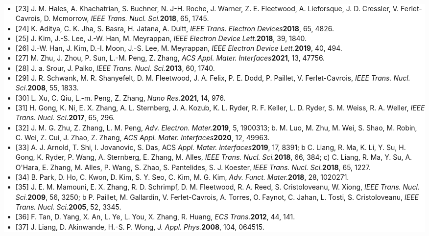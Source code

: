 * [23] J. M. Hales, A. Khachatrian, S. Buchner, N. J-H. Roche, J. Warner, Z. E. Fleetwood, A. Lieforsque, J. D. Cressler, V. Ferlet-Cavrois, D. Mcmorrow, _IEEE Trans. Nucl. Sci._**2018**, 65, 1745.
* [24] K. Aditya, C. K. Jha, S. Basra, H. Jatana, A. Duitt, _IEEE Trans. Electron Devices_**2018**, 65, 4826.
* [25] J. Kim, J.-S. Lee, J.-W. Han, M. Meyrappan, _IEEE Electron Device Lett._**2018**, 39, 1840.
* [26] J.-W. Han, J. Kim, D.-I. Moon, J.-S. Lee, M. Meyrappan, _IEEE Electron Device Lett._**2019**, 40, 494.
* [27] M. Zhu, J. Zhou, P. Sun, L.-M. Peng, Z. Zhang, _ACS Appl. Mater. Interfaces_**2021**, 13, 47756.
* [28] J. a. Srour, J. Palko, _IEEE Trans. Nucl. Sci._**2013**, 60, 1740.
* [29] J. R. Schwank, M. R. Shanyefelt, D. M. Fleetwood, J. A. Felix, P. E. Dodd, P. Paillet, V. Ferlet-Cavrois, _IEEE Trans. Nucl. Sci._**2008**, 55, 1833.
* [30] L. Xu, C. Qiu, L.-m. Peng, Z. Zhang, _Nano Res._**2021**, 14, 976.
* [31] H. Gong, K. Ni, E. X. Zhang, A. L. Sternberg, J. A. Kozub, K. L. Ryder, R. F. Keller, L. D. Ryder, S. M. Weiss, R. A. Weller, _IEEE Trans. Nucl. Sci._**2017**, 65, 296.
* [32] J. M. G. Zhu, Z. Zhang, L. M. Peng, _Adv. Electron. Mater._**2019**, 5, 1900313; b. M. Luo, M. Zhu, M. Wei, S. Shao, M. Robin, C. Wei, Z. Cui, J. Zhao, Z. Zhang, _ACS Appl. Mater. Interfaces_**2020**, 12, 49963.
* [33] A. J. Arnold, T. Shi, I. Jovanovic, S. Das, ACS _Appl. Mater. Interfaces_**2019**, 17, 8391; b C. Liang, R. Ma, K. Li, Y. Su, H. Gong, K. Ryder, P. Wang, A. Sternberg, E. Zhang, M. Alles, _IEEE Trans. Nucl. Sci._**2018**, 66, 384; c) C. Liang, R. Ma, Y. Su, A. O'Hara, E. Zhang, M. Alles, P. Wang, S. Zhao, S. Pantelides, S. J. Koester, _IEEE Trans. Nucl. Sci._**2018**, 65, 1227.
* [34] B. Park, D. Ho, C. Kwon, D. Kim, S. Y. Seo, C. Kim, M. G. Kim, _Adv. Funct. Mater._**2018**, 28, 1020271.
* [35] J. E. M. Mamouni, E. X. Zhang, R. D. Schrimpf, D. M. Fleetwood, R. A. Reed, S. Cristoloveanu, W. Xiong, _IEEE Trans. Nucl. Sci._**2009**, 56, 3250; b P. Paillet, M. Gallardin, V. Ferlet-Cavrois, A. Torres, O. Faynot, C. Jahan, L. Tosti, S. Cristoloveanu, _IEEE Trans. Nucl. Sci._**2005**, 52, 3345.
* [36] F. Tan, D. Yang, X. An, L. Ye, L. You, X. Zhang, R. Huang, _ECS Trans._**2012**, 44, 141.
* [37] J. Liang, D. Akinwande, H.-S. P. Wong, _J. Appl. Phys._**2008**, 104, 064515.